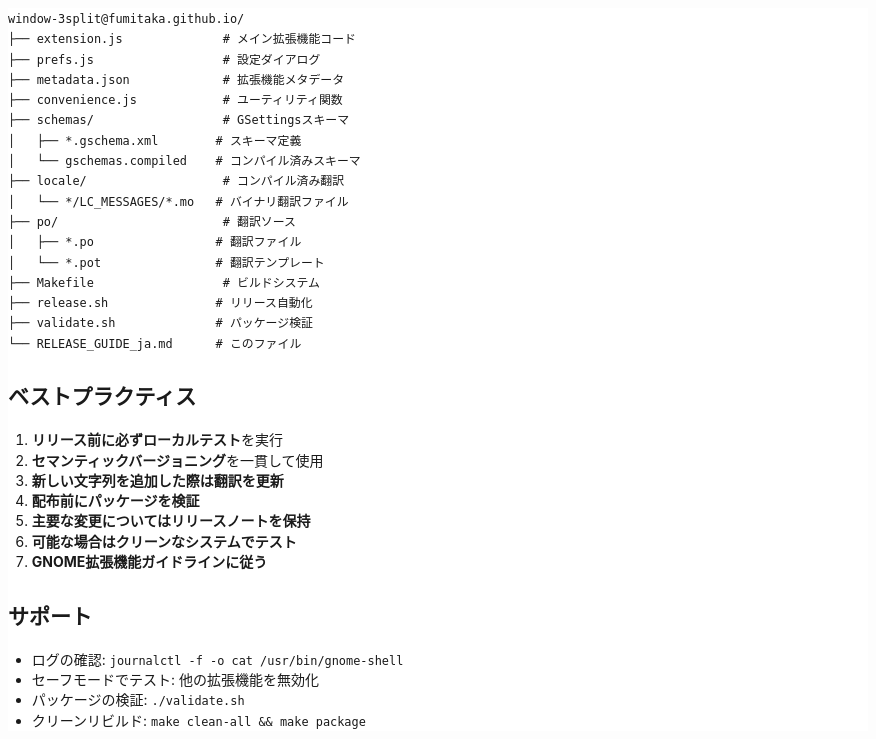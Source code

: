 ```
window-3split@fumitaka.github.io/
├── extension.js              # メイン拡張機能コード
├── prefs.js                  # 設定ダイアログ
├── metadata.json             # 拡張機能メタデータ
├── convenience.js            # ユーティリティ関数
├── schemas/                  # GSettingsスキーマ
│   ├── *.gschema.xml        # スキーマ定義
│   └── gschemas.compiled    # コンパイル済みスキーマ
├── locale/                   # コンパイル済み翻訳
│   └── */LC_MESSAGES/*.mo   # バイナリ翻訳ファイル
├── po/                       # 翻訳ソース
│   ├── *.po                 # 翻訳ファイル
│   └── *.pot                # 翻訳テンプレート
├── Makefile                  # ビルドシステム
├── release.sh               # リリース自動化
├── validate.sh              # パッケージ検証
└── RELEASE_GUIDE_ja.md      # このファイル
```

## ベストプラクティス

1. **リリース前に必ずローカルテスト**を実行
2. **セマンティックバージョニング**を一貫して使用
3. **新しい文字列を追加した際は翻訳を更新**
4. **配布前にパッケージを検証**
5. **主要な変更についてはリリースノートを保持**
6. **可能な場合はクリーンなシステムでテスト**
7. **GNOME拡張機能ガイドラインに従う**

## サポート

- ログの確認: `journalctl -f -o cat /usr/bin/gnome-shell`
- セーフモードでテスト: 他の拡張機能を無効化
- パッケージの検証: `./validate.sh`
- クリーンリビルド: `make clean-all && make package`
